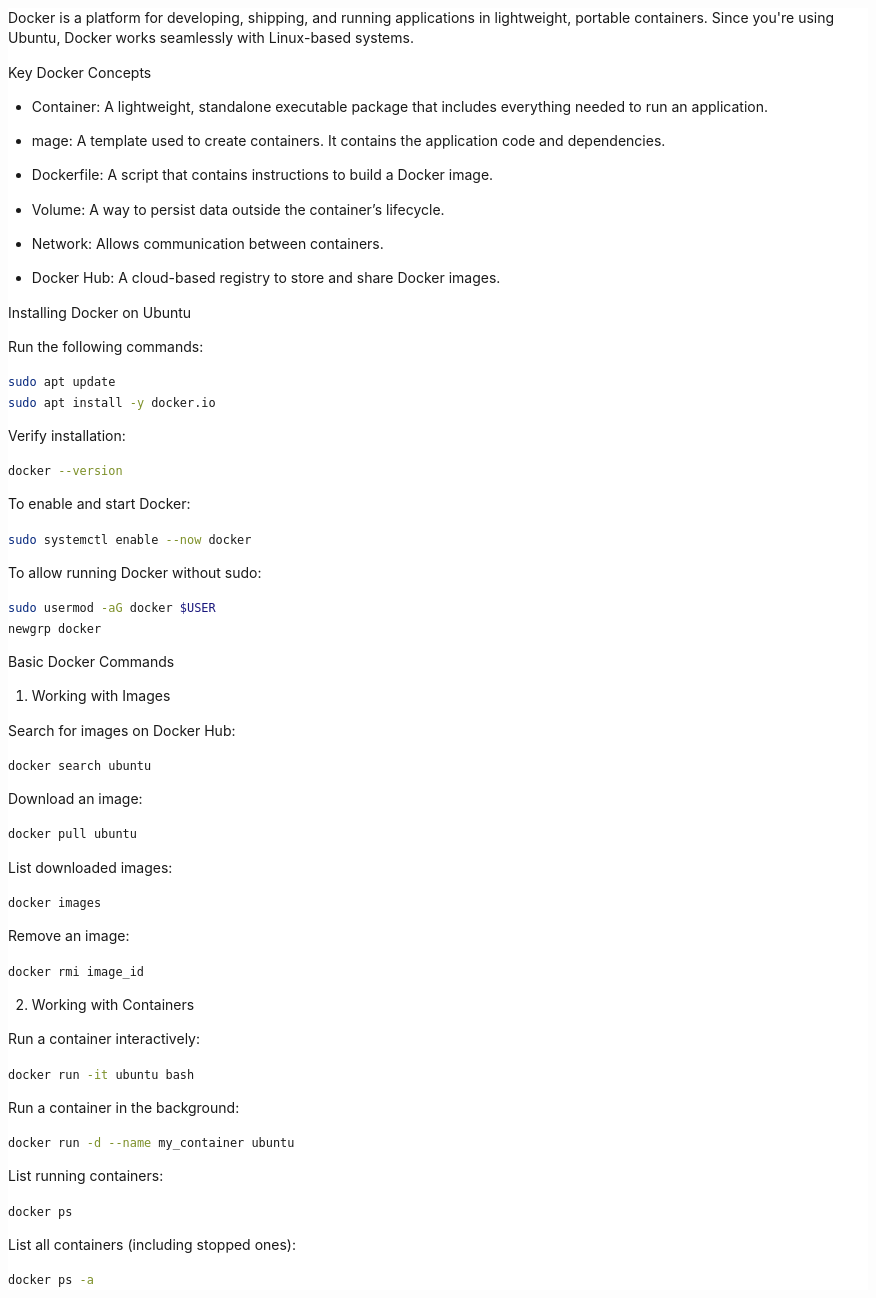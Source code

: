 Docker is a platform for developing, shipping, and running applications in lightweight, portable containers. Since you're using Ubuntu, Docker works seamlessly with Linux-based systems.

Key Docker Concepts

- Container: A lightweight, standalone executable package that includes everything needed to run an application.

- mage: A template used to create containers. It contains the application code and dependencies.

- Dockerfile: A script that contains instructions to build a Docker image.
- Volume: A way to persist data outside the container’s lifecycle.
- Network: Allows communication between containers.
- Docker Hub: A cloud-based registry to store and share Docker images.

Installing Docker on Ubuntu

Run the following commands:
```bash
sudo apt update
sudo apt install -y docker.io
```
Verify installation:
```bash
docker --version
```
To enable and start Docker:
```bash
sudo systemctl enable --now docker
```
To allow running Docker without sudo:
```bash
sudo usermod -aG docker $USER
newgrp docker
```
Basic Docker Commands

1. Working with Images

Search for images on Docker Hub:
```bash
docker search ubuntu
```

Download an image:
```bash
docker pull ubuntu
```
List downloaded images:
```bash
docker images
```
Remove an image:
```bash
docker rmi image_id
```
2. Working with Containers

Run a container interactively:
```bash
docker run -it ubuntu bash
```
Run a container in the background:
```bash
docker run -d --name my_container ubuntu
```
List running containers:
```bash
docker ps
```
List all containers (including stopped ones):
```bash
docker ps -a
```